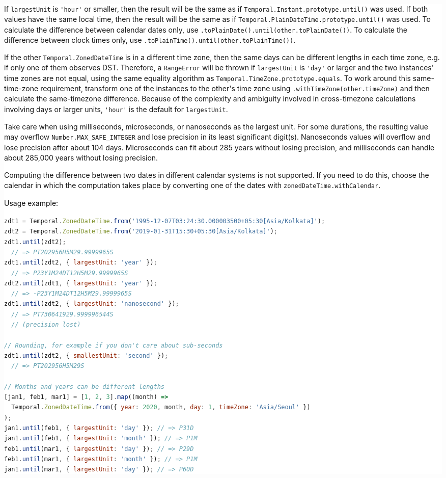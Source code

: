 If `largestUnit` is `'hour'` or smaller, then the result will be the same as if `Temporal.Instant.prototype.until()` was used.
If both values have the same local time, then the result will be the same as if `Temporal.PlainDateTime.prototype.until()` was used.
To calculate the difference between calendar dates only, use `.toPlainDate().until(other.toPlainDate())`.
To calculate the difference between clock times only, use `.toPlainTime().until(other.toPlainTime())`.

If the other `Temporal.ZonedDateTime` is in a different time zone, then the same days can be different lengths in each time zone, e.g. if only one of them observes DST.
Therefore, a `RangeError` will be thrown if `largestUnit` is `'day'` or larger and the two instances' time zones are not equal, using the same equality algorithm as `Temporal.TimeZone.prototype.equals`.
To work around this same-time-zone requirement, transform one of the instances to the other's time zone using `.withTimeZone(other.timeZone)` and then calculate the same-timezone difference.
Because of the complexity and ambiguity involved in cross-timezone calculations involving days or larger units, `'hour'` is the default for `largestUnit`.

Take care when using milliseconds, microseconds, or nanoseconds as the largest unit.
For some durations, the resulting value may overflow `Number.MAX_SAFE_INTEGER` and lose precision in its least significant digit(s).
Nanoseconds values will overflow and lose precision after about 104 days. Microseconds can fit about 285 years without losing precision, and milliseconds can handle about 285,000 years without losing precision.

Computing the difference between two dates in different calendar systems is not supported.
If you need to do this, choose the calendar in which the computation takes place by converting one of the dates with `zonedDateTime.withCalendar`.

Usage example:


```javascript
zdt1 = Temporal.ZonedDateTime.from('1995-12-07T03:24:30.000003500+05:30[Asia/Kolkata]');
zdt2 = Temporal.ZonedDateTime.from('2019-01-31T15:30+05:30[Asia/Kolkata]');
zdt1.until(zdt2);
  // => PT202956H5M29.9999965S
zdt1.until(zdt2, { largestUnit: 'year' });
  // => P23Y1M24DT12H5M29.9999965S
zdt2.until(zdt1, { largestUnit: 'year' });
  // => -P23Y1M24DT12H5M29.9999965S
zdt1.until(zdt2, { largestUnit: 'nanosecond' });
  // => PT730641929.999996544S
  // (precision lost)

// Rounding, for example if you don't care about sub-seconds
zdt1.until(zdt2, { smallestUnit: 'second' });
  // => PT202956H5M29S

// Months and years can be different lengths
[jan1, feb1, mar1] = [1, 2, 3].map((month) =>
  Temporal.ZonedDateTime.from({ year: 2020, month, day: 1, timeZone: 'Asia/Seoul' })
);
jan1.until(feb1, { largestUnit: 'day' }); // => P31D
jan1.until(feb1, { largestUnit: 'month' }); // => P1M
feb1.until(mar1, { largestUnit: 'day' }); // => P29D
feb1.until(mar1, { largestUnit: 'month' }); // => P1M
jan1.until(mar1, { largestUnit: 'day' }); // => P60D
```
